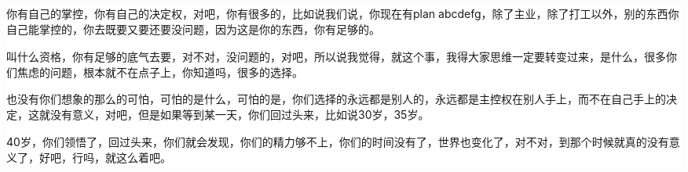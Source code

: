 你有自己的掌控，你有自己的决定权，对吧，你有很多的，比如说我们说，你现在有plan abcdefg，除了主业，除了打工以外，别的东西你自己能掌控的，你去既要又要还要没问题，因为这是你的东西，你有足够的。

叫什么资格，你有足够的底气去要，对不对，没问题的，对吧，所以说我觉得，就这个事，我得大家思维一定要转变过来，是什么，很多你们焦虑的问题，根本就不在点子上，你知道吗，很多的选择。

也没有你们想象的那么的可怕，可怕的是什么，可怕的是，你们选择的永远都是别人的，永远都是主控权在别人手上，而不在自己手上的决定，这就没有意义，对吧，但是如果等到某一天，你们回过头来，比如说30岁，35岁。

40岁，你们领悟了，回过头来，你们就会发现，你们的精力够不上，你们的时间没有了，世界也变化了，对不对，到那个时候就真的没有意义了，好吧，行吗，就这么着吧。

